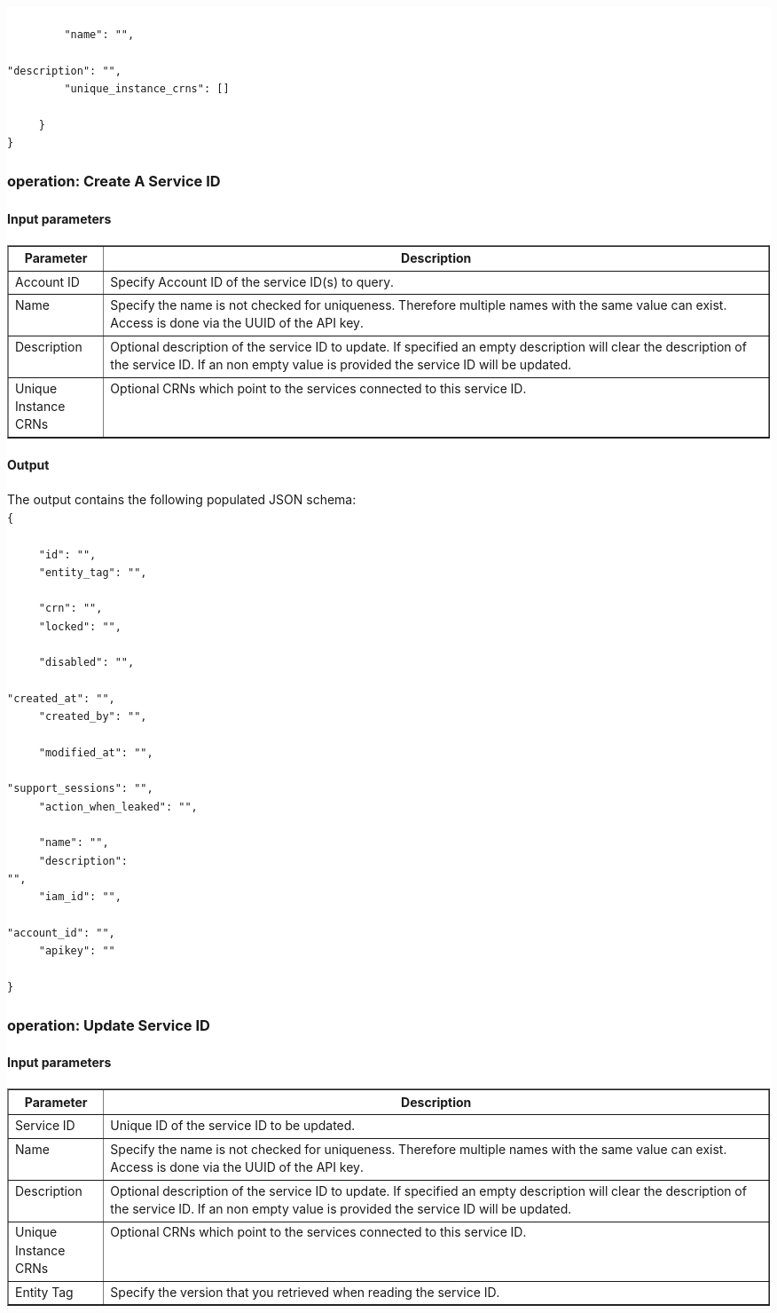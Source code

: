 </code><code><br>&nbsp;&nbsp;&nbsp;&nbsp;&nbsp;&nbsp;&nbsp;&nbsp;        "name": "",
</code><code><br>&nbsp;&nbsp;&nbsp;&nbsp;&nbsp;&nbsp;&nbsp;&nbsp;        "description": "",
</code><code><br>&nbsp;&nbsp;&nbsp;&nbsp;&nbsp;&nbsp;&nbsp;&nbsp;        "unique_instance_crns": []
</code><code><br>&nbsp;&nbsp;&nbsp;&nbsp;    }
</code><code><br>}</code>

### operation: Create A Service ID
#### Input parameters
<table border=1><thead><tr><th>Parameter<br></th><th>Description<br></th></tr></thead><tbody><tr><td>Account ID<br></td><td>Specify Account ID of the service ID(s) to query.<br>
</td></tr><tr><td>Name<br></td><td>Specify the name is not checked for uniqueness. Therefore multiple names with the same value can exist. Access is done via the UUID of the API key.<br>
</td></tr><tr><td>Description<br></td><td>Optional description of the service ID to update. If specified an empty description will clear the description of the service ID. If an non empty value is provided the service ID will be updated.<br>
</td></tr><tr><td>Unique Instance CRNs<br></td><td>Optional CRNs which point to the services connected to this service ID.<br>
</td></tr></tbody></table>

#### Output
The output contains the following populated JSON schema:
<code><br>{
</code><code><br>&nbsp;&nbsp;&nbsp;&nbsp;    "id": "",
</code><code><br>&nbsp;&nbsp;&nbsp;&nbsp;    "entity_tag": "",
</code><code><br>&nbsp;&nbsp;&nbsp;&nbsp;    "crn": "",
</code><code><br>&nbsp;&nbsp;&nbsp;&nbsp;    "locked": "",
</code><code><br>&nbsp;&nbsp;&nbsp;&nbsp;    "disabled": "",
</code><code><br>&nbsp;&nbsp;&nbsp;&nbsp;    "created_at": "",
</code><code><br>&nbsp;&nbsp;&nbsp;&nbsp;    "created_by": "",
</code><code><br>&nbsp;&nbsp;&nbsp;&nbsp;    "modified_at": "",
</code><code><br>&nbsp;&nbsp;&nbsp;&nbsp;    "support_sessions": "",
</code><code><br>&nbsp;&nbsp;&nbsp;&nbsp;    "action_when_leaked": "",
</code><code><br>&nbsp;&nbsp;&nbsp;&nbsp;    "name": "",
</code><code><br>&nbsp;&nbsp;&nbsp;&nbsp;    "description": "",
</code><code><br>&nbsp;&nbsp;&nbsp;&nbsp;    "iam_id": "",
</code><code><br>&nbsp;&nbsp;&nbsp;&nbsp;    "account_id": "",
</code><code><br>&nbsp;&nbsp;&nbsp;&nbsp;    "apikey": ""
</code><code><br>}</code>

### operation: Update Service ID
#### Input parameters
<table border=1><thead><tr><th>Parameter<br></th><th>Description<br></th></tr></thead><tbody><tr><td>Service ID<br></td><td>Unique ID of the service ID to be updated.<br>
</td></tr><tr><td>Name<br></td><td>Specify the name is not checked for uniqueness. Therefore multiple names with the same value can exist. Access is done via the UUID of the API key.<br>
</td></tr><tr><td>Description<br></td><td>Optional description of the service ID to update. If specified an empty description will clear the description of the service ID. If an non empty value is provided the service ID will be updated.<br>
</td></tr><tr><td>Unique Instance CRNs<br></td><td>Optional CRNs which point to the services connected to this service ID.<br>
</td></tr><tr><td>Entity Tag<br></td><td>Specify the version that you retrieved when reading the service ID.<br>
</td></tr></tbody></table>
